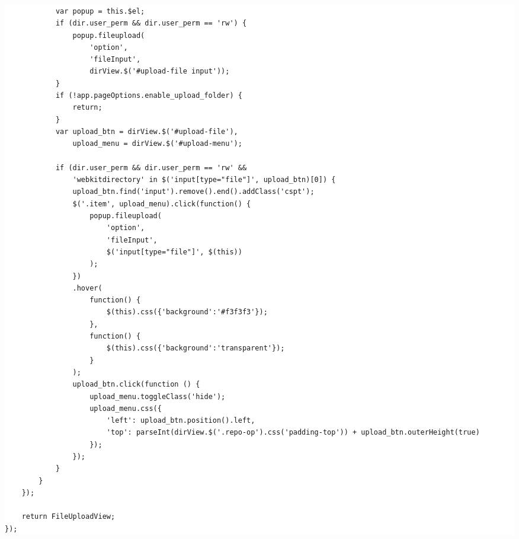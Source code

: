                 var popup = this.$el;
                if (dir.user_perm && dir.user_perm == 'rw') {
                    popup.fileupload(
                        'option',
                        'fileInput',
                        dirView.$('#upload-file input'));
                }
                if (!app.pageOptions.enable_upload_folder) {
                    return;
                }
                var upload_btn = dirView.$('#upload-file'),
                    upload_menu = dirView.$('#upload-menu');

                if (dir.user_perm && dir.user_perm == 'rw' &&
                    'webkitdirectory' in $('input[type="file"]', upload_btn)[0]) {
                    upload_btn.find('input').remove().end().addClass('cspt');
                    $('.item', upload_menu).click(function() {
                        popup.fileupload(
                            'option',
                            'fileInput',
                            $('input[type="file"]', $(this))
                        );
                    })
                    .hover(
                        function() {
                            $(this).css({'background':'#f3f3f3'});
                        },
                        function() {
                            $(this).css({'background':'transparent'});
                        }
                    );
                    upload_btn.click(function () {
                        upload_menu.toggleClass('hide');
                        upload_menu.css({
                            'left': upload_btn.position().left,
                            'top': parseInt(dirView.$('.repo-op').css('padding-top')) + upload_btn.outerHeight(true)
                        });
                    });
                }
            }
        });

        return FileUploadView;
    });

